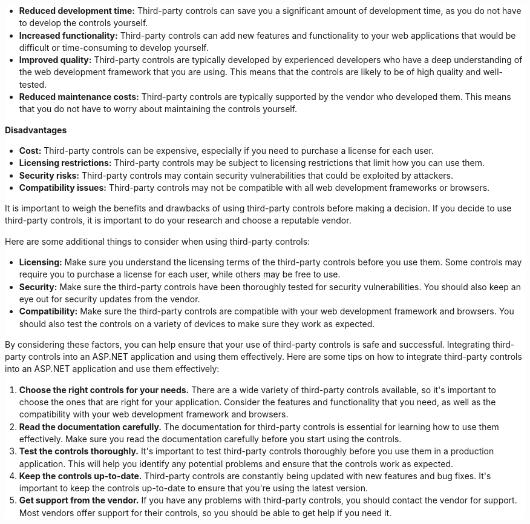 * **Reduced development time:** Third-party controls can save you a significant amount of development time, as you do not have to develop the controls yourself.
* **Increased functionality:** Third-party controls can add new features and functionality to your web applications that would be difficult or time-consuming to develop yourself.
* **Improved quality:** Third-party controls are typically developed by experienced developers who have a deep understanding of the web development framework that you are using. This means that the controls are likely to be of high quality and well-tested.
* **Reduced maintenance costs:** Third-party controls are typically supported by the vendor who developed them. This means that you do not have to worry about maintaining the controls yourself.

**Disadvantages**

* **Cost:** Third-party controls can be expensive, especially if you need to purchase a license for each user.
* **Licensing restrictions:** Third-party controls may be subject to licensing restrictions that limit how you can use them.
* **Security risks:** Third-party controls may contain security vulnerabilities that could be exploited by attackers.
* **Compatibility issues:** Third-party controls may not be compatible with all web development frameworks or browsers.

It is important to weigh the benefits and drawbacks of using third-party controls before making a decision. If you decide to use third-party controls, it is important to do your research and choose a reputable vendor.

Here are some additional things to consider when using third-party controls:

* **Licensing:** Make sure you understand the licensing terms of the third-party controls before you use them. Some controls may require you to purchase a license for each user, while others may be free to use.
* **Security:** Make sure the third-party controls have been thoroughly tested for security vulnerabilities. You should also keep an eye out for security updates from the vendor.
* **Compatibility:** Make sure the third-party controls are compatible with your web development framework and browsers. You should also test the controls on a variety of devices to make sure they work as expected.

By considering these factors, you can help ensure that your use of third-party controls is safe and successful.
Integrating third-party controls into an ASP.NET application and using them effectively.
Here are some tips on how to integrate third-party controls into an ASP.NET application and use them effectively:

1. **Choose the right controls for your needs.** There are a wide variety of third-party controls available, so it's important to choose the ones that are right for your application. Consider the features and functionality that you need, as well as the compatibility with your web development framework and browsers.
2. **Read the documentation carefully.** The documentation for third-party controls is essential for learning how to use them effectively. Make sure you read the documentation carefully before you start using the controls.
3. **Test the controls thoroughly.** It's important to test third-party controls thoroughly before you use them in a production application. This will help you identify any potential problems and ensure that the controls work as expected.
4. **Keep the controls up-to-date.** Third-party controls are constantly being updated with new features and bug fixes. It's important to keep the controls up-to-date to ensure that you're using the latest version.
5. **Get support from the vendor.** If you have any problems with third-party controls, you should contact the vendor for support. Most vendors offer support for their controls, so you should be able to get help if you need it.
